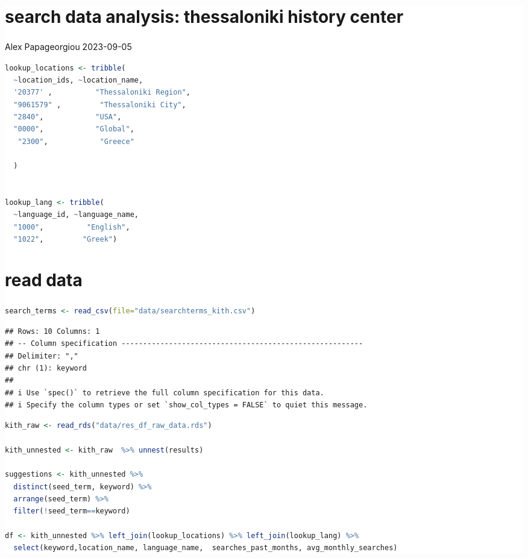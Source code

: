 search data analysis: thessaloniki history center
================
Alex Papageorgiou
2023-09-05

``` r
lookup_locations <- tribble( 
  ~location_ids, ~location_name,
  '20377' ,          "Thessaloniki Region",
  "9061579" ,         "Thessaloniki City",
  "2840",            "USA",
  "0000",            "Global",
   "2300",            "Greece"
  
  )


lookup_lang <- tribble( 
  ~language_id, ~language_name,
  "1000",          "English",
  "1022",         "Greek")
```

# read data

``` r
search_terms <- read_csv(file="data/searchterms_kith.csv") 
```

    ## Rows: 10 Columns: 1
    ## -- Column specification --------------------------------------------------------
    ## Delimiter: ","
    ## chr (1): keyword
    ## 
    ## i Use `spec()` to retrieve the full column specification for this data.
    ## i Specify the column types or set `show_col_types = FALSE` to quiet this message.

``` r
kith_raw <- read_rds("data/res_df_raw_data.rds")

kith_unnested <- kith_raw  %>% unnest(results)

suggestions <- kith_unnested %>% 
  distinct(seed_term, keyword) %>% 
  arrange(seed_term) %>% 
  filter(!seed_term==keyword)

df <- kith_unnested %>% left_join(lookup_locations) %>% left_join(lookup_lang) %>% 
  select(keyword,location_name, language_name,  searches_past_months, avg_monthly_searches) 
```
